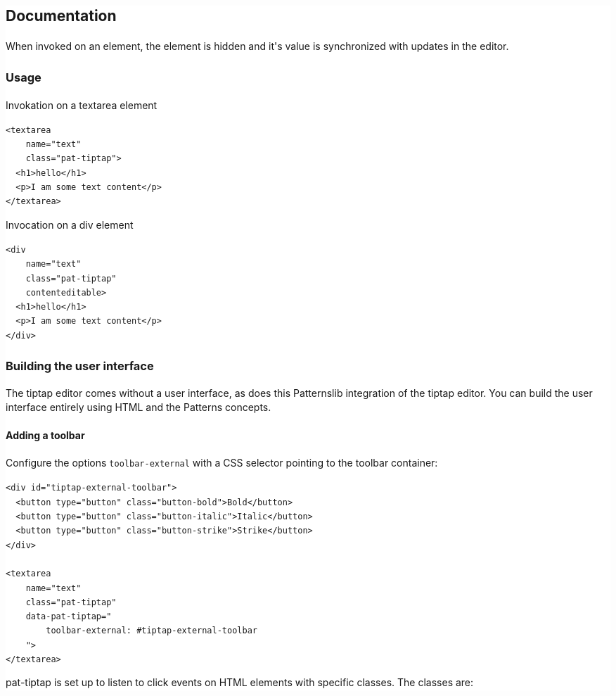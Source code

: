 ## Documentation

When invoked on an element, the element is hidden and it's value is synchronized with updates in the editor.


### Usage

Invokation on a textarea element

    <textarea
        name="text"
        class="pat-tiptap">
      <h1>hello</h1>
      <p>I am some text content</p>
    </textarea>


Invocation on a div element

    <div
        name="text"
        class="pat-tiptap"
        contenteditable>
      <h1>hello</h1>
      <p>I am some text content</p>
    </div>


### Building the user interface

The tiptap editor comes without a user interface, as does this Patternslib integration of the tiptap editor.
You can build the user interface entirely using HTML and the Patterns concepts.


#### Adding a toolbar

Configure the options ``toolbar-external`` with a CSS selector pointing to the toolbar container:

    <div id="tiptap-external-toolbar">
      <button type="button" class="button-bold">Bold</button>
      <button type="button" class="button-italic">Italic</button>
      <button type="button" class="button-strike">Strike</button>
    </div>

    <textarea
        name="text"
        class="pat-tiptap"
        data-pat-tiptap="
            toolbar-external: #tiptap-external-toolbar
        ">
    </textarea>


pat-tiptap is set up to listen to click events on HTML elements with specific classes.
The classes are:
